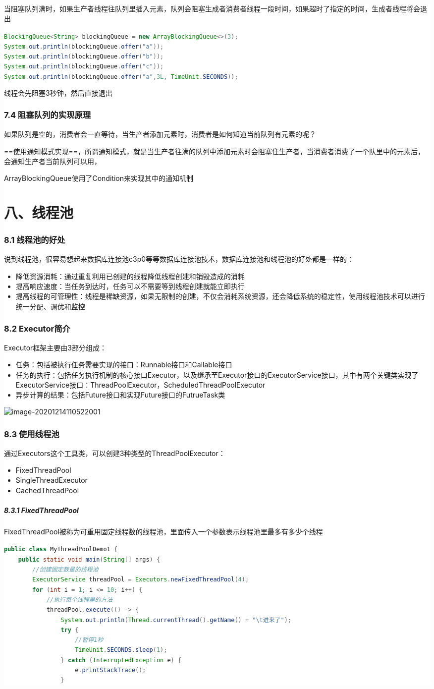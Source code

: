 当阻塞队列满时，如果生产者线程往队列里插入元素，队列会阻塞生成者消费者线程一段时间，如果超时了指定的时间，生成者线程将会退出

```java
BlockingQueue<String> blockingQueue = new ArrayBlockingQueue<>(3);
System.out.println(blockingQueue.offer("a"));
System.out.println(blockingQueue.offer("b"));
System.out.println(blockingQueue.offer("c"));
System.out.println(blockingQueue.offer("a",3L, TimeUnit.SECONDS));
```

线程会先阻塞3秒钟，然后直接退出

### 7.4 阻塞队列的实现原理

如果队列是空的，消费者会一直等待，当生产者添加元素时，消费者是如何知道当前队列有元素的呢？

==使用通知模式实现==，所谓通知模式，就是当生产者往满的队列中添加元素时会阻塞住生产者，当消费者消费了一个队里中的元素后，会通知生产者当前队列可以用，

ArrayBlockingQueue使用了Condition来实现其中的通知机制

# 八、线程池

### 8.1 线程池的好处

说到线程池，很容易想起来数据库连接池c3p0等等数据库连接池技术，数据库连接池和线程池的好处都是一样的：

- 降低资源消耗：通过重复利用已创建的线程降低线程创建和销毁造成的消耗
- 提高响应速度：当任务到达时，任务可以不需要等到线程创建就能立即执行
- 提高线程的可管理性：线程是稀缺资源，如果无限制的创建，不仅会消耗系统资源，还会降低系统的稳定性，使用线程池技术可以进行统一分配、调优和监控

### 8.2 Executor简介

Executor框架主要由3部分组成：

- 任务：包括被执行任务需要实现的接口：Runnable接口和Callable接口
- 任务的执行：包括任务执行机制的核心接口Executor，以及继承至Executor接口的ExecutorService接口，其中有两个关键类实现了ExecutorService接口：ThreadPoolExecutor，ScheduledThreadPoolExecutor
- 异步计算的结果：包括Future接口和实现Future接口的FutrueTask类

![image-20201214110522001](C:\Users\VSUS\Desktop\笔记\多线程\img\38.png)

### 8.3 使用线程池

通过Executors这个工具类，可以创建3种类型的ThreadPoolExecutor：

- FixedThreadPool
- SingleThreadExecutor
- CachedThreadPool

##### 8.3.1 FixedThreadPool

FixedThreadPool被称为可重用固定线程数的线程池，里面传入一个参数表示线程池里最多有多少个线程

```java
public class MyThreadPoolDemo1 {
    public static void main(String[] args) {
        //创建固定数量的线程池
        ExecutorService threadPool = Executors.newFixedThreadPool(4);
        for (int i = 1; i <= 10; i++) {
            //执行每个线程里的方法
            threadPool.execute(() -> {
                System.out.println(Thread.currentThread().getName() + "\t进来了");
                try {
                    //暂停1秒
                    TimeUnit.SECONDS.sleep(1);
                } catch (InterruptedException e) {
                    e.printStackTrace();
                }
```